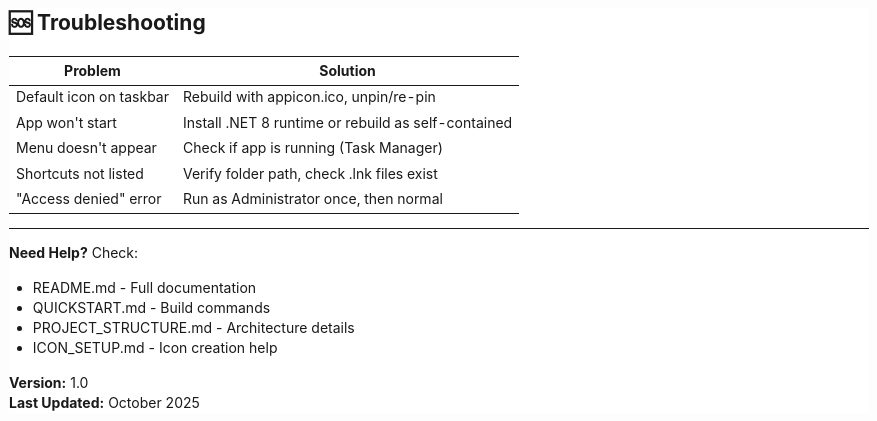 ## 🆘 Troubleshooting

| Problem | Solution |
|---------|----------|
| Default icon on taskbar | Rebuild with appicon.ico, unpin/re-pin |
| App won't start | Install .NET 8 runtime or rebuild as self-contained |
| Menu doesn't appear | Check if app is running (Task Manager) |
| Shortcuts not listed | Verify folder path, check .lnk files exist |
| "Access denied" error | Run as Administrator once, then normal |

---

**Need Help?** Check:
- README.md - Full documentation
- QUICKSTART.md - Build commands
- PROJECT_STRUCTURE.md - Architecture details
- ICON_SETUP.md - Icon creation help

**Version:** 1.0  
**Last Updated:** October 2025
